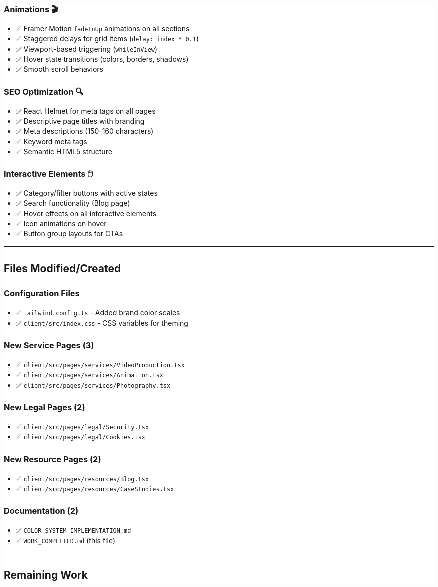 ### Animations 🎬
- ✅ Framer Motion `fadeInUp` animations on all sections
- ✅ Staggered delays for grid items (`delay: index * 0.1`)
- ✅ Viewport-based triggering (`whileInView`)
- ✅ Hover state transitions (colors, borders, shadows)
- ✅ Smooth scroll behaviors

### SEO Optimization 🔍
- ✅ React Helmet for meta tags on all pages
- ✅ Descriptive page titles with branding
- ✅ Meta descriptions (150-160 characters)
- ✅ Keyword meta tags
- ✅ Semantic HTML5 structure

### Interactive Elements 🖱️
- ✅ Category/filter buttons with active states
- ✅ Search functionality (Blog page)
- ✅ Hover effects on all interactive elements
- ✅ Icon animations on hover
- ✅ Button group layouts for CTAs

---

## Files Modified/Created

### Configuration Files
- ✅ `tailwind.config.ts` - Added brand color scales
- ✅ `client/src/index.css` - CSS variables for theming

### New Service Pages (3)
- ✅ `client/src/pages/services/VideoProduction.tsx`
- ✅ `client/src/pages/services/Animation.tsx`
- ✅ `client/src/pages/services/Photography.tsx`

### New Legal Pages (2)
- ✅ `client/src/pages/legal/Security.tsx`
- ✅ `client/src/pages/legal/Cookies.tsx`

### New Resource Pages (2)
- ✅ `client/src/pages/resources/Blog.tsx`
- ✅ `client/src/pages/resources/CaseStudies.tsx`

### Documentation (2)
- ✅ `COLOR_SYSTEM_IMPLEMENTATION.md`
- ✅ `WORK_COMPLETED.md` (this file)

---

## Remaining Work
